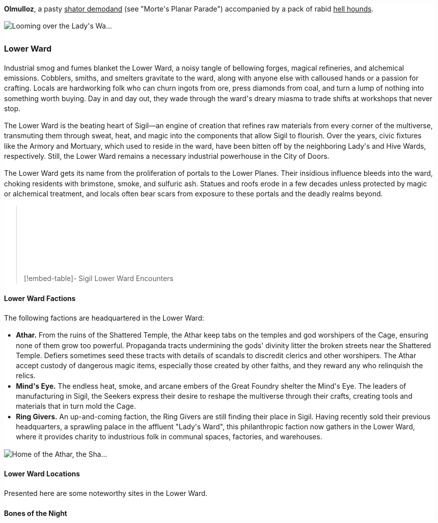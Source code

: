 **Olmulloz**, a pasty [shator demodand](Mechanics/bestiary/fiend/shator-demodand-mpp.md) (see "Morte's Planar Parade") accompanied by a pack of rabid [hell hounds](Mechanics/bestiary/fiend/hell-hound.md).

![Looming over the Lady's Wa...](https://raw.githubusercontent.com/5etools-mirror-3/5etools-img/main/book/SatO/037-02-026.prison.webp#center "Looming over the Lady's Ward, the Prison is a grim reminder of the consequences of crime in the City of Doors")

### Lower Ward

Industrial smog and fumes blanket the Lower Ward, a noisy tangle of bellowing forges, magical refineries, and alchemical emissions. Cobblers, smiths, and smelters gravitate to the ward, along with anyone else with calloused hands or a passion for crafting. Locals are hardworking folk who can churn ingots from ore, press diamonds from coal, and turn a lump of nothing into something worth buying. Day in and day out, they wade through the ward's dreary miasma to trade shifts at workshops that never stop.

The Lower Ward is the beating heart of Sigil—an engine of creation that refines raw materials from every corner of the multiverse, transmuting them through sweat, heat, and magic into the components that allow Sigil to flourish. Over the years, civic fixtures like the Armory and Mortuary, which used to reside in the ward, have been bitten off by the neighboring Lady's and Hive Wards, respectively. Still, the Lower Ward remains a necessary industrial powerhouse in the City of Doors.

The Lower Ward gets its name from the proliferation of portals to the Lower Planes. Their insidious influence bleeds into the ward, choking residents with brimstone, smoke, and sulfuric ash. Statues and roofs erode in a few decades unless protected by magic or alchemical treatment, and locals often bear scars from exposure to these portals and the deadly realms beyond.

> [!embed-table]- Sigil Lower Ward Encounters
> ![Sigil Lower Ward Encounters](Mechanics/tables/sigil-lower-ward-encounters-sato.md)

#### Lower Ward Factions

The following factions are headquartered in the Lower Ward:

- **Athar.** From the ruins of the Shattered Temple, the Athar keep tabs on the temples and god worshipers of the Cage, ensuring none of them grow too powerful. Propaganda tracts undermining the gods' divinity litter the broken streets near the Shattered Temple. Defiers sometimes seed these tracts with details of scandals to discredit clerics and other worshipers. The Athar accept custody of dangerous magic items, especially those created by other faiths, and they reward any who relinquish the relics.  
- **Mind's Eye.** The endless heat, smoke, and arcane embers of the Great Foundry shelter the Mind's Eye. The leaders of manufacturing in Sigil, the Seekers express their desire to reshape the multiverse through their crafts, creating tools and materials that in turn mold the Cage.  
- **Ring Givers.** An up-and-coming faction, the Ring Givers are still finding their place in Sigil. Having recently sold their previous headquarters, a sprawling palace in the affluent "Lady's Ward", this philanthropic faction now gathers in the Lower Ward, where it provides charity to industrious folk in communal spaces, factories, and warehouses.  

![Home of the Athar, the Sha...](https://raw.githubusercontent.com/5etools-mirror-3/5etools-img/main/book/SatO/038-02-027.shattered-temple.webp#center "Home of the Athar, the Shattered Temple stands as a reminder that the power of gods isn't so permanent")

#### Lower Ward Locations

Presented here are some noteworthy sites in the Lower Ward.

#### Bones of the Night
